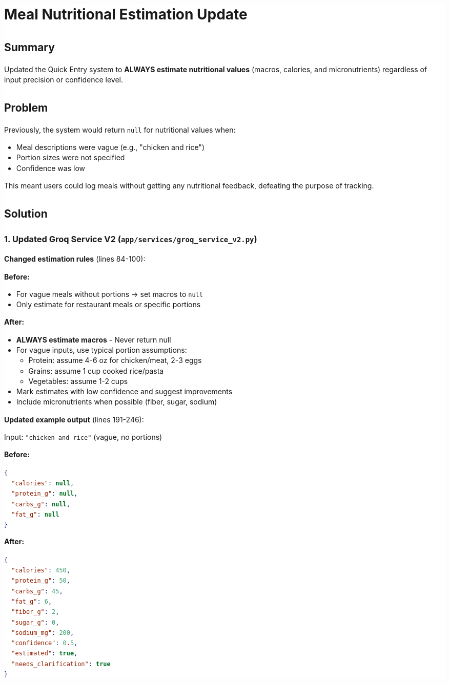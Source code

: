 # Meal Nutritional Estimation Update

## Summary

Updated the Quick Entry system to **ALWAYS estimate nutritional values** (macros, calories, and micronutrients) regardless of input precision or confidence level.

## Problem

Previously, the system would return `null` for nutritional values when:
- Meal descriptions were vague (e.g., "chicken and rice")
- Portion sizes were not specified
- Confidence was low

This meant users could log meals without getting any nutritional feedback, defeating the purpose of tracking.

## Solution

### 1. Updated Groq Service V2 (`app/services/groq_service_v2.py`)

**Changed estimation rules** (lines 84-100):

**Before:**
- For vague meals without portions → set macros to `null`
- Only estimate for restaurant meals or specific portions

**After:**
- **ALWAYS estimate macros** - Never return null
- For vague inputs, use typical portion assumptions:
  - Protein: assume 4-6 oz for chicken/meat, 2-3 eggs
  - Grains: assume 1 cup cooked rice/pasta
  - Vegetables: assume 1-2 cups
- Mark estimates with low confidence and suggest improvements
- Include micronutrients when possible (fiber, sugar, sodium)

**Updated example output** (lines 191-246):

Input: `"chicken and rice"` (vague, no portions)

**Before:**
```json
{
  "calories": null,
  "protein_g": null,
  "carbs_g": null,
  "fat_g": null
}
```

**After:**
```json
{
  "calories": 450,
  "protein_g": 50,
  "carbs_g": 45,
  "fat_g": 6,
  "fiber_g": 2,
  "sugar_g": 0,
  "sodium_mg": 200,
  "confidence": 0.5,
  "estimated": true,
  "needs_clarification": true
}
```
